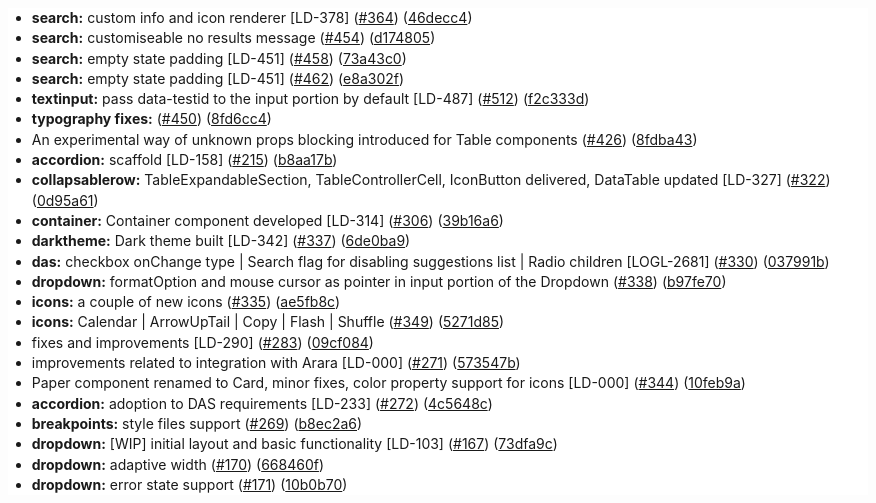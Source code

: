 * **search:** custom info and icon renderer [LD-378] ([#364](https://github.com/deliveryhero/armor/issues/364)) ([46decc4](https://github.com/deliveryhero/armor/commit/46decc4919816cca9ce53f64d59e556d3d621ac4))
* **search:** customiseable no results message ([#454](https://github.com/deliveryhero/armor/issues/454)) ([d174805](https://github.com/deliveryhero/armor/commit/d17480584d041eada273bbdf7ff58affb98f1c81))
* **search:** empty state padding [LD-451] ([#458](https://github.com/deliveryhero/armor/issues/458)) ([73a43c0](https://github.com/deliveryhero/armor/commit/73a43c03d5b4b76568a17b25e4578c5395614624))
* **search:** empty state padding [LD-451] ([#462](https://github.com/deliveryhero/armor/issues/462)) ([e8a302f](https://github.com/deliveryhero/armor/commit/e8a302f6e72646920283443e1d06d00c8c9d09fd))
* **textinput:** pass data-testid to the input portion by default [LD-487] ([#512](https://github.com/deliveryhero/armor/issues/512)) ([f2c333d](https://github.com/deliveryhero/armor/commit/f2c333dbe836f27e61c06d46ad2fc31797ddbe2c))
* **typography fixes:** ([#450](https://github.com/deliveryhero/armor/issues/450)) ([8fd6cc4](https://github.com/deliveryhero/armor/commit/8fd6cc487ed79dbbd10382c28225136ddff1f4cc))
* An experimental way of unknown props blocking introduced for Table components  ([#426](https://github.com/deliveryhero/armor/issues/426)) ([8fdba43](https://github.com/deliveryhero/armor/commit/8fdba43782e2c360ac809cc5f5f56760fca2ffc1))
* **accordion:** scaffold [LD-158] ([#215](https://github.com/deliveryhero/armor/issues/215)) ([b8aa17b](https://github.com/deliveryhero/armor/commit/b8aa17b19bac8c7d0e7da3e096b977268f2e324e))
* **collapsablerow:** TableExpandableSection, TableControllerCell, IconButton delivered, DataTable updated [LD-327] ([#322](https://github.com/deliveryhero/armor/issues/322)) ([0d95a61](https://github.com/deliveryhero/armor/commit/0d95a610daf2556df429d0ada6f65a09ae45b7b0))
* **container:** Container component developed [LD-314] ([#306](https://github.com/deliveryhero/armor/issues/306)) ([39b16a6](https://github.com/deliveryhero/armor/commit/39b16a6088ec7c67c9bcac249c7ccb484b795ffa))
* **darktheme:** Dark theme built [LD-342] ([#337](https://github.com/deliveryhero/armor/issues/337)) ([6de0ba9](https://github.com/deliveryhero/armor/commit/6de0ba90a4fda74d830eeee9aaf4b1f8a51f4b30))
* **das:** checkbox onChange type | Search flag for disabling suggestions list | Radio children [LOGL-2681] ([#330](https://github.com/deliveryhero/armor/issues/330)) ([037991b](https://github.com/deliveryhero/armor/commit/037991b7b382f9fed25e50c2443b7652a591740b))
* **dropdown:** formatOption and mouse cursor as pointer in input portion of the Dropdown ([#338](https://github.com/deliveryhero/armor/issues/338)) ([b97fe70](https://github.com/deliveryhero/armor/commit/b97fe707686c75ddf83773e8610bf0d728637ee6))
* **icons:** a couple of new icons ([#335](https://github.com/deliveryhero/armor/issues/335)) ([ae5fb8c](https://github.com/deliveryhero/armor/commit/ae5fb8c9dd2a12d2081203fa3da146230d8550a9))
* **icons:** Calendar | ArrowUpTail | Copy | Flash | Shuffle ([#349](https://github.com/deliveryhero/armor/issues/349)) ([5271d85](https://github.com/deliveryhero/armor/commit/5271d8564b297caab5476cc6c6e1b96fde020894))
* fixes and improvements [LD-290] ([#283](https://github.com/deliveryhero/armor/issues/283)) ([09cf084](https://github.com/deliveryhero/armor/commit/09cf08453a50d43ca4d1a99c65b4c50a5d3fd9ac))
* improvements related to integration with Arara [LD-000] ([#271](https://github.com/deliveryhero/armor/issues/271)) ([573547b](https://github.com/deliveryhero/armor/commit/573547becb9e1baf3589886e5194006a504b12eb))
* Paper component renamed to Card, minor fixes, color property support for icons [LD-000] ([#344](https://github.com/deliveryhero/armor/issues/344)) ([10feb9a](https://github.com/deliveryhero/armor/commit/10feb9a879259564abb1ac4a09ddadda9bc13406))
* **accordion:** adoption to DAS requirements [LD-233] ([#272](https://github.com/deliveryhero/armor/issues/272)) ([4c5648c](https://github.com/deliveryhero/armor/commit/4c5648c4e5015f1944783da6714da2c234adc779))
* **breakpoints:** style files support ([#269](https://github.com/deliveryhero/armor/issues/269)) ([b8ec2a6](https://github.com/deliveryhero/armor/commit/b8ec2a67d49ed391f5ca3364dd00ccfa0b224dfa))
* **dropdown:** [WIP] initial layout and basic functionality [LD-103] ([#167](https://github.com/deliveryhero/armor/issues/167)) ([73dfa9c](https://github.com/deliveryhero/armor/commit/73dfa9c7e731e22afbed64d3f9ec0a55bc66eef2))
* **dropdown:** adaptive width ([#170](https://github.com/deliveryhero/armor/issues/170)) ([668460f](https://github.com/deliveryhero/armor/commit/668460f9a07d53cb712018cf930f6ac5d82a9657))
* **dropdown:** error state support ([#171](https://github.com/deliveryhero/armor/issues/171)) ([10b0b70](https://github.com/deliveryhero/armor/commit/10b0b7098d2ee5f4429198649b7bdf747270e404))